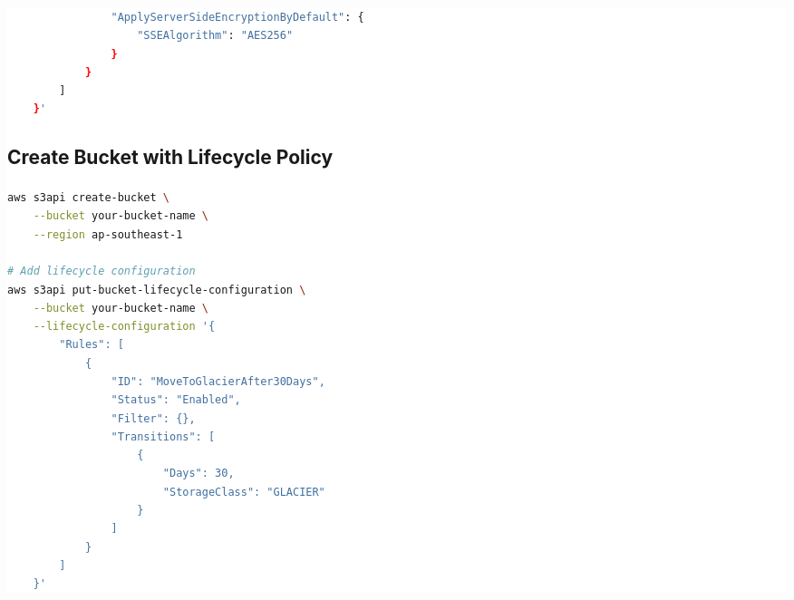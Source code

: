 ```bash
                "ApplyServerSideEncryptionByDefault": {
                    "SSEAlgorithm": "AES256"
                }
            }
        ]
    }'
```
## Create Bucket with Lifecycle Policy
```bash
aws s3api create-bucket \
    --bucket your-bucket-name \
    --region ap-southeast-1

# Add lifecycle configuration
aws s3api put-bucket-lifecycle-configuration \
    --bucket your-bucket-name \
    --lifecycle-configuration '{
        "Rules": [
            {
                "ID": "MoveToGlacierAfter30Days",
                "Status": "Enabled",
                "Filter": {},
                "Transitions": [
                    {
                        "Days": 30,
                        "StorageClass": "GLACIER"
                    }
                ]
            }
        ]
    }'
```